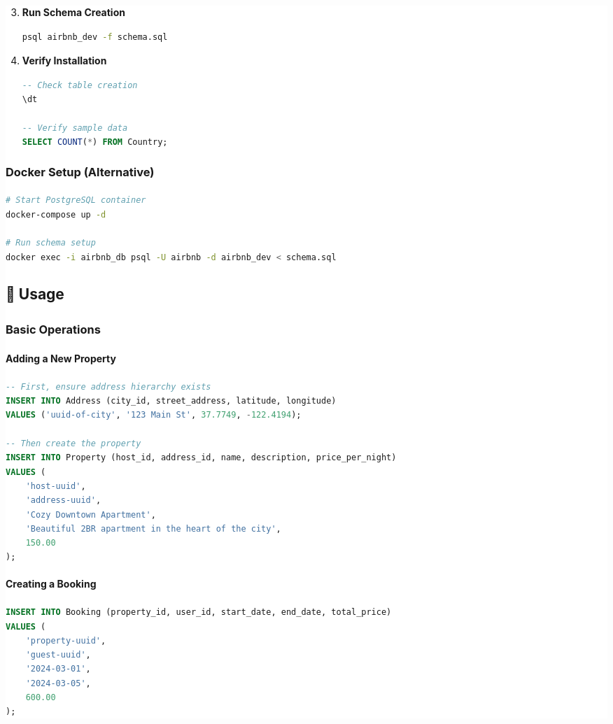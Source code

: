 3. **Run Schema Creation**
   ```bash
   psql airbnb_dev -f schema.sql
   ```

4. **Verify Installation**
   ```sql
   -- Check table creation
   \dt
   
   -- Verify sample data
   SELECT COUNT(*) FROM Country;
   ```

### Docker Setup (Alternative)

```bash
# Start PostgreSQL container
docker-compose up -d

# Run schema setup
docker exec -i airbnb_db psql -U airbnb -d airbnb_dev < schema.sql
```

## 📖 Usage

### Basic Operations

#### Adding a New Property
```sql
-- First, ensure address hierarchy exists
INSERT INTO Address (city_id, street_address, latitude, longitude)
VALUES ('uuid-of-city', '123 Main St', 37.7749, -122.4194);

-- Then create the property
INSERT INTO Property (host_id, address_id, name, description, price_per_night)
VALUES (
    'host-uuid',
    'address-uuid', 
    'Cozy Downtown Apartment',
    'Beautiful 2BR apartment in the heart of the city',
    150.00
);
```

#### Creating a Booking
```sql
INSERT INTO Booking (property_id, user_id, start_date, end_date, total_price)
VALUES (
    'property-uuid',
    'guest-uuid',
    '2024-03-01',
    '2024-03-05',
    600.00
);
```
